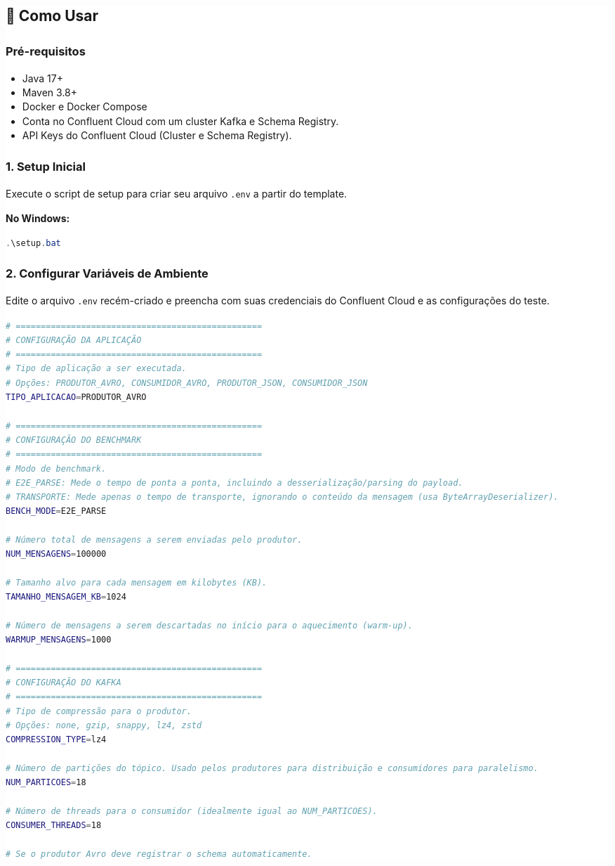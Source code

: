 ## 🚀 Como Usar

### Pré-requisitos

*   Java 17+
*   Maven 3.8+
*   Docker e Docker Compose
*   Conta no Confluent Cloud com um cluster Kafka e Schema Registry.
*   API Keys do Confluent Cloud (Cluster e Schema Registry).

### 1. Setup Inicial

Execute o script de setup para criar seu arquivo `.env` a partir do template.

**No Windows:**
```powershell
.\setup.bat
```

### 2. Configurar Variáveis de Ambiente

Edite o arquivo `.env` recém-criado e preencha com suas credenciais do Confluent Cloud e as configurações do teste.

```bash
# =================================================
# CONFIGURAÇÃO DA APLICAÇÃO
# =================================================
# Tipo de aplicação a ser executada.
# Opções: PRODUTOR_AVRO, CONSUMIDOR_AVRO, PRODUTOR_JSON, CONSUMIDOR_JSON
TIPO_APLICACAO=PRODUTOR_AVRO

# =================================================
# CONFIGURAÇÃO DO BENCHMARK
# =================================================
# Modo de benchmark.
# E2E_PARSE: Mede o tempo de ponta a ponta, incluindo a desserialização/parsing do payload.
# TRANSPORTE: Mede apenas o tempo de transporte, ignorando o conteúdo da mensagem (usa ByteArrayDeserializer).
BENCH_MODE=E2E_PARSE

# Número total de mensagens a serem enviadas pelo produtor.
NUM_MENSAGENS=100000

# Tamanho alvo para cada mensagem em kilobytes (KB).
TAMANHO_MENSAGEM_KB=1024

# Número de mensagens a serem descartadas no início para o aquecimento (warm-up).
WARMUP_MENSAGENS=1000

# =================================================
# CONFIGURAÇÃO DO KAFKA
# =================================================
# Tipo de compressão para o produtor.
# Opções: none, gzip, snappy, lz4, zstd
COMPRESSION_TYPE=lz4

# Número de partições do tópico. Usado pelos produtores para distribuição e consumidores para paralelismo.
NUM_PARTICOES=18

# Número de threads para o consumidor (idealmente igual ao NUM_PARTICOES).
CONSUMER_THREADS=18

# Se o produtor Avro deve registrar o schema automaticamente.
```